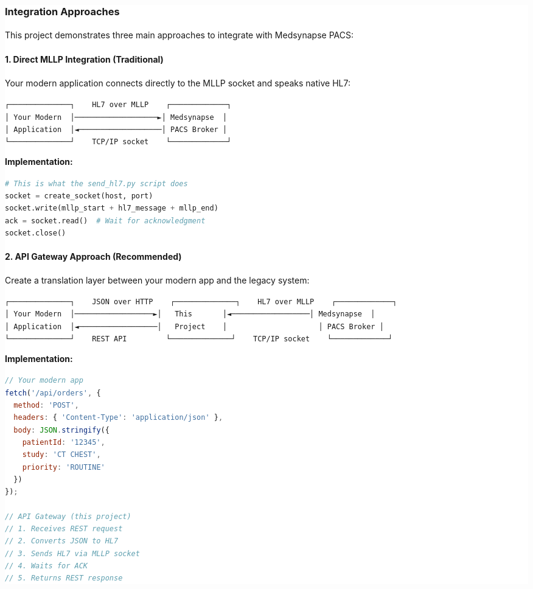 ### Integration Approaches

This project demonstrates three main approaches to integrate with Medsynapse PACS:

#### 1. Direct MLLP Integration (Traditional)

Your modern application connects directly to the MLLP socket and speaks native HL7:

```
┌──────────────┐    HL7 over MLLP    ┌─────────────┐
│ Your Modern  │───────────────────►│ Medsynapse  │
│ Application  │◄───────────────────│ PACS Broker │
└──────────────┘    TCP/IP socket    └─────────────┘
```

**Implementation:**
```python
# This is what the send_hl7.py script does
socket = create_socket(host, port)
socket.write(mllp_start + hl7_message + mllp_end)
ack = socket.read()  # Wait for acknowledgment
socket.close()
```

#### 2. API Gateway Approach (Recommended)

Create a translation layer between your modern app and the legacy system:

```
┌──────────────┐    JSON over HTTP    ┌──────────────┐    HL7 over MLLP    ┌─────────────┐
│ Your Modern  │──────────────────►│   This       │◄──────────────────│ Medsynapse  │
│ Application  │◄──────────────────│   Project    │                     │ PACS Broker │
└──────────────┘    REST API         └──────────────┘    TCP/IP socket    └─────────────┘
```

**Implementation:**
```javascript
// Your modern app
fetch('/api/orders', {
  method: 'POST',
  headers: { 'Content-Type': 'application/json' },
  body: JSON.stringify({
    patientId: '12345',
    study: 'CT CHEST',
    priority: 'ROUTINE'
  })
});

// API Gateway (this project)
// 1. Receives REST request
// 2. Converts JSON to HL7
// 3. Sends HL7 via MLLP socket
// 4. Waits for ACK
// 5. Returns REST response
```
